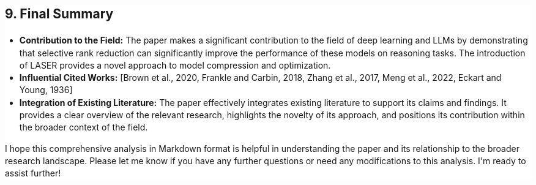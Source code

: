 
## 9. Final Summary

- **Contribution to the Field:** The paper makes a significant contribution to the field of deep learning and LLMs by demonstrating that selective rank reduction can significantly improve the performance of these models on reasoning tasks. The introduction of LASER provides a novel approach to model compression and optimization.
- **Influential Cited Works:** [Brown et al., 2020, Frankle and Carbin, 2018, Zhang et al., 2017, Meng et al., 2022, Eckart and Young, 1936]
- **Integration of Existing Literature:** The paper effectively integrates existing literature to support its claims and findings. It provides a clear overview of the relevant research, highlights the novelty of its approach, and positions its contribution within the broader context of the field.


I hope this comprehensive analysis in Markdown format is helpful in understanding the paper and its relationship to the broader research landscape. Please let me know if you have any further questions or need any modifications to this analysis. I'm ready to assist further! 
